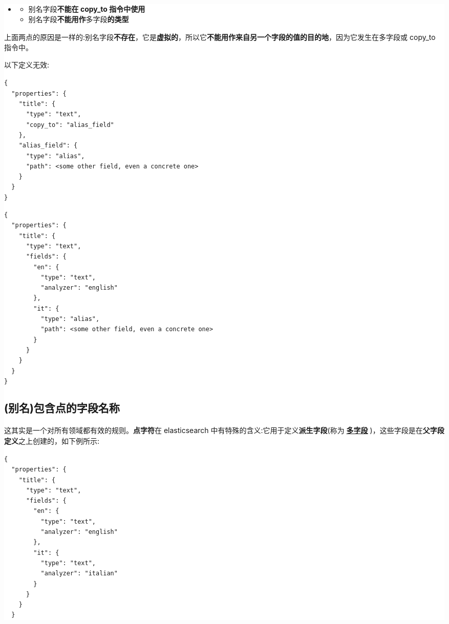 *   *   别名字段**不能在 **copy_to** 指令中使用**
    *   别名字段**不能用作**多字段**的类型**

上面两点的原因是一样的:别名字段**不存在**，它是**虚拟的**，所以它**不能用作来自另一个字段的值的目的地**，因为它发生在多字段或 copy_to 指令中。



以下定义无效:

```
{
  "properties": {
    "title": {
      "type": "text",
      "copy_to": "alias_field"
    },
    "alias_field": {
      "type": "alias",
      "path": <some other field, even a concrete one>
    }
  }
}
```

```
{
  "properties": {
    "title": { 
      "type": "text",
      "fields": {
        "en": {
          "type": "text",
          "analyzer": "english"
        },
        "it": {
          "type": "alias",
          "path": <some other field, even a concrete one>
        }
      } 
    }
  }
}
```

## (别名)包含点的字段名称

这其实是一个对所有领域都有效的规则。**点字符**在 elasticsearch 中有特殊的含义:它用于定义**派生字段**(称为 **[多字段](https://web.archive.org/web/20220930003615/https://www.elastic.co/guide/en/elasticsearch/reference/current/multi-fields.html)** )，这些字段是在**父字段定义**之上创建的，如下例所示:

```
{
  "properties": {
    "title": { 
      "type": "text",
      "fields": {
        "en": {
          "type": "text",
          "analyzer": "english"
        },
        "it": {
          "type": "text",
          "analyzer": "italian"
        }
      } 
    }
  }
```
